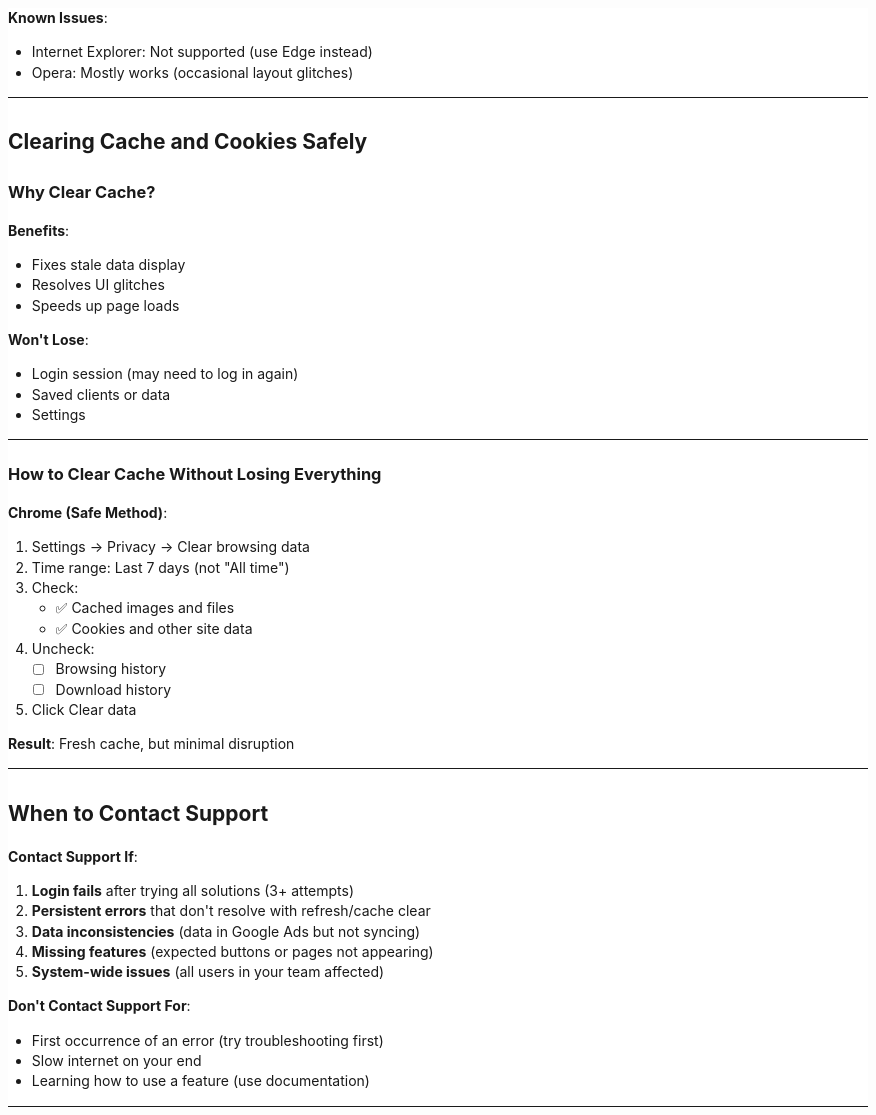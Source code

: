 **Known Issues**:
- Internet Explorer: Not supported (use Edge instead)
- Opera: Mostly works (occasional layout glitches)

---

## Clearing Cache and Cookies Safely

### Why Clear Cache?

**Benefits**:
- Fixes stale data display
- Resolves UI glitches
- Speeds up page loads

**Won't Lose**:
- Login session (may need to log in again)
- Saved clients or data
- Settings

---

### How to Clear Cache Without Losing Everything

**Chrome (Safe Method)**:
1. Settings → Privacy → Clear browsing data
2. Time range: Last 7 days (not "All time")
3. Check:
   - ✅ Cached images and files
   - ✅ Cookies and other site data
4. Uncheck:
   - ☐ Browsing history
   - ☐ Download history
5. Click Clear data

**Result**: Fresh cache, but minimal disruption

---

## When to Contact Support

**Contact Support If**:

1. **Login fails** after trying all solutions (3+ attempts)
2. **Persistent errors** that don't resolve with refresh/cache clear
3. **Data inconsistencies** (data in Google Ads but not syncing)
4. **Missing features** (expected buttons or pages not appearing)
5. **System-wide issues** (all users in your team affected)

**Don't Contact Support For**:
- First occurrence of an error (try troubleshooting first)
- Slow internet on your end
- Learning how to use a feature (use documentation)

---